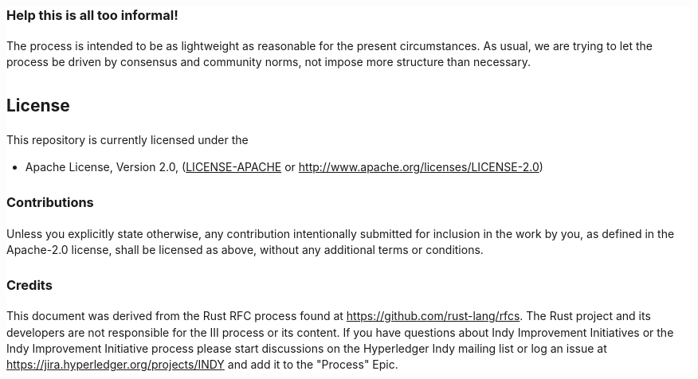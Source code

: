 
### Help this is all too informal!
[Help this is all too informal!]: #help-this-is-all-too-informal

The process is intended to be as lightweight as reasonable for the present
circumstances. As usual, we are trying to let the process be driven by
consensus and community norms, not impose more structure than necessary.


[indy mailing list]: https://lists.hyperledger.org/mailman/listinfo/hyperledger-indy
[RFC issue tracker]: https://github.com/rust-lang/rfcs/issues
[III repository]: http://github.com/hyperledger/indy-rfc
[sub-team]: http://github.com/hyperledger/indy-rfc/0010-sub-teams.md

## License
[License]: #license

This repository is currently licensed under the

* Apache License, Version 2.0, ([LICENSE-APACHE](LICENSE-APACHE) or http://www.apache.org/licenses/LICENSE-2.0)

### Contributions

Unless you explicitly state otherwise, any contribution intentionally submitted for inclusion in the work by you, as defined in the Apache-2.0 license, shall be licensed as above, without any additional terms or conditions.

### Credits
[Credits]: #credits

This document was derived from the Rust RFC process found at https://github.com/rust-lang/rfcs.  The Rust project and its developers are not responsible for the III process or its content.  If you have questions about Indy Improvement Initiatives or the Indy Improvement Initiative process please start discussions on the Hyperledger Indy mailing list or log an issue at https://jira.hyperledger.org/projects/INDY and add it to the "Process" Epic.


[Indy IIIs]: #indy-iiis
[Table of Contents]: #table-of-contents
[When you need to follow this process]: #when-you-need-to-follow-this-process
[Sub-team specific guidelines]: #sub-team-specific-guidelines
[Before creating an iii]: #before-creating-an-iii
[What the process is]: #what-the-process-is
[The III life-cycle]: #the-iii-life-cycle
[Reviewing IIIs]: #reviewing-iiis
[Implementing an III]: #implementing-an-iii
[III Postponement]: #iii-postponement